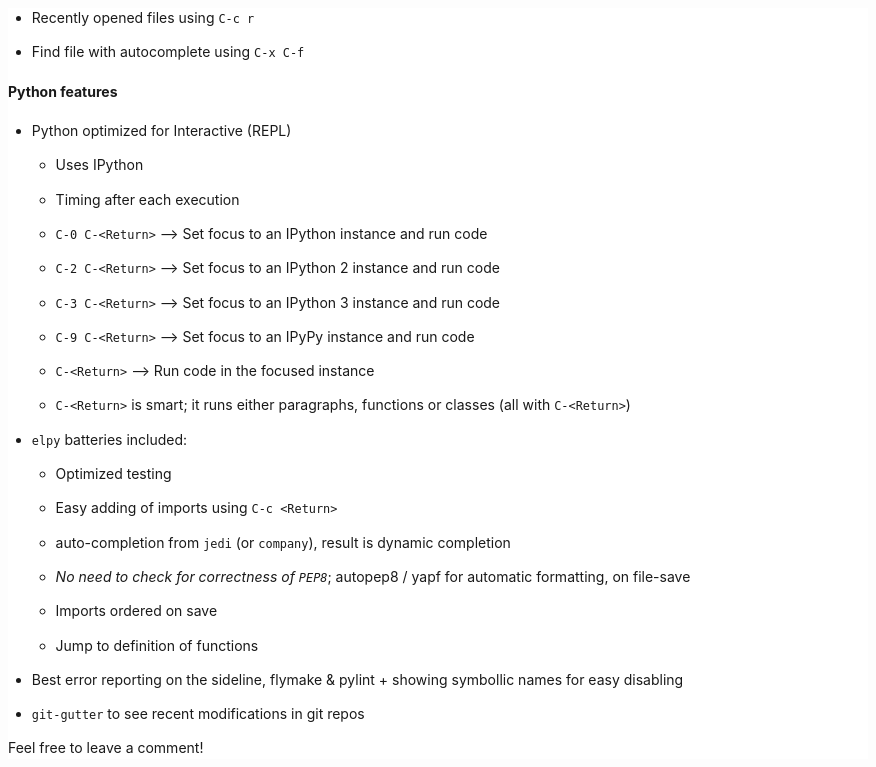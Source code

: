   - Recently opened files using `C-c r`

  - Find file with autocomplete using `C-x C-f`

#### Python features

- Python optimized for Interactive (REPL)

    - Uses IPython

    - Timing after each execution

    - `C-0 C-<Return>` --> Set focus to an IPython instance and run code

    - `C-2 C-<Return>` --> Set focus to an IPython 2 instance and run code

    - `C-3 C-<Return>` --> Set focus to an IPython 3 instance and run code

    - `C-9 C-<Return>` --> Set focus to an IPyPy instance and run code

    - `C-<Return>` --> Run code in the focused instance

    - `C-<Return>` is smart; it runs either paragraphs, functions or classes (all with `C-<Return>`)

- `elpy` batteries included:

    - Optimized testing

    - Easy adding of imports using `C-c <Return>`

    - auto-completion from `jedi` (or `company`), result is dynamic completion

    - *No need to check for correctness of `PEP8`*; autopep8 / yapf for automatic formatting, on file-save

    - Imports ordered on save

    - Jump to definition of functions

- Best error reporting on the sideline, flymake & pylint + showing symbollic names for easy disabling

- `git-gutter` to see recent modifications in git repos

Feel free to leave a comment!
